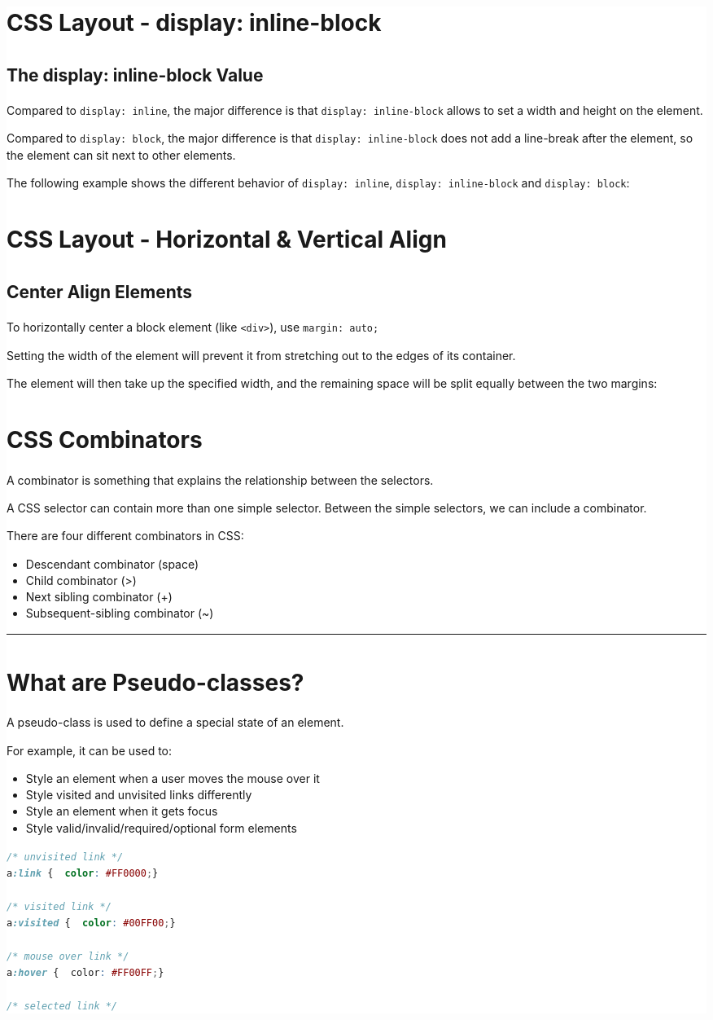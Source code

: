 # CSS Layout - display: inline-block

## The display: inline-block Value

Compared to `display: inline`, the major difference is that `display: inline-block` allows to set a width and height on the element.

Compared to `display: block`, the major difference is that `display: inline-block` does not add a line-break after the element, so the element can sit next to other elements.

The following example shows the different behavior of `display: inline`, `display: inline-block` and `display: block`:


# CSS Layout - Horizontal & Vertical Align

## Center Align Elements

To horizontally center a block element (like `<div>`), use `margin: auto;`

Setting the width of the element will prevent it from stretching out to the edges of its container.

The element will then take up the specified width, and the remaining space will be split equally between the two margins:

# CSS Combinators


A combinator is something that explains the relationship between the selectors.

A CSS selector can contain more than one simple selector. Between the simple selectors, we can include a combinator.

There are four different combinators in CSS:

- Descendant combinator (space)
- Child combinator (>)
- Next sibling combinator (+)
- Subsequent-sibling combinator (~)

---



# What are Pseudo-classes?

A pseudo-class is used to define a special state of an element.

For example, it can be used to:

- Style an element when a user moves the mouse over it
- Style visited and unvisited links differently
- Style an element when it gets focus
- Style valid/invalid/required/optional form elements
```css
/* unvisited link */  
a:link {  color: #FF0000;}  
  
/* visited link */  
a:visited {  color: #00FF00;}  
  
/* mouse over link */  
a:hover {  color: #FF00FF;}  
  
/* selected link */  
```